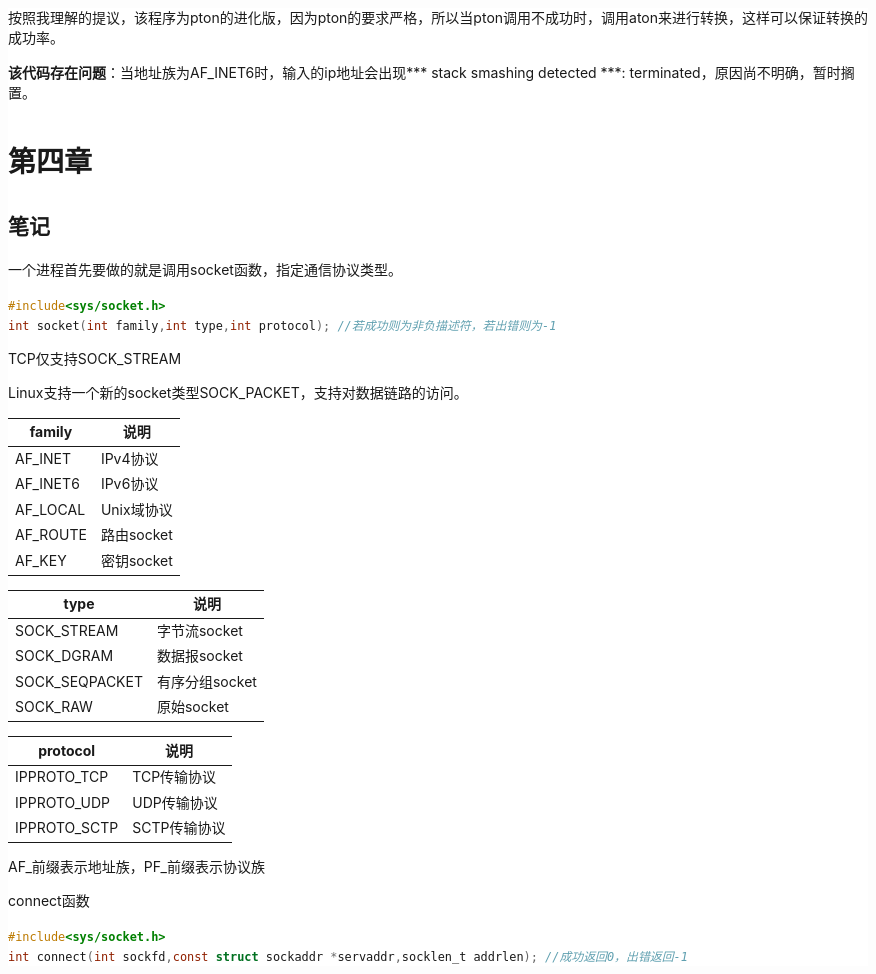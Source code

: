按照我理解的提议，该程序为pton的进化版，因为pton的要求严格，所以当pton调用不成功时，调用aton来进行转换，这样可以保证转换的成功率。

**该代码存在问题**：当地址族为AF_INET6时，输入的ip地址会出现\*** stack smashing detected \***: terminated，原因尚不明确，暂时搁置。

# 第四章

## 笔记

一个进程首先要做的就是调用socket函数，指定通信协议类型。

```c
#include<sys/socket.h>
int socket(int family,int type,int protocol); //若成功则为非负描述符，若出错则为-1
```

TCP仅支持SOCK_STREAM

Linux支持一个新的socket类型SOCK_PACKET，支持对数据链路的访问。

| family   | 说明       |
| -------- | ---------- |
| AF_INET  | IPv4协议   |
| AF_INET6 | IPv6协议   |
| AF_LOCAL | Unix域协议 |
| AF_ROUTE | 路由socket |
| AF_KEY   | 密钥socket |

| type   | 说明       |
| -------- | ---------- |
| SOCK_STREAM | 字节流socket |
| SOCK_DGRAM | 数据报socket |
| SOCK_SEQPACKET | 有序分组socket |
|   SOCK_RAW  | 原始socket  |

| protocol   | 说明       |
| -------- | ---------- |
| IPPROTO_TCP  | TCP传输协议   |
| IPPROTO_UDP | UDP传输协议   |
| IPPROTO_SCTP | SCTP传输协议 |

AF\_前缀表示地址族，PF\_前缀表示协议族

connect函数

```c
#include<sys/socket.h>
int connect(int sockfd,const struct sockaddr *servaddr,socklen_t addrlen); //成功返回0，出错返回-1
```

